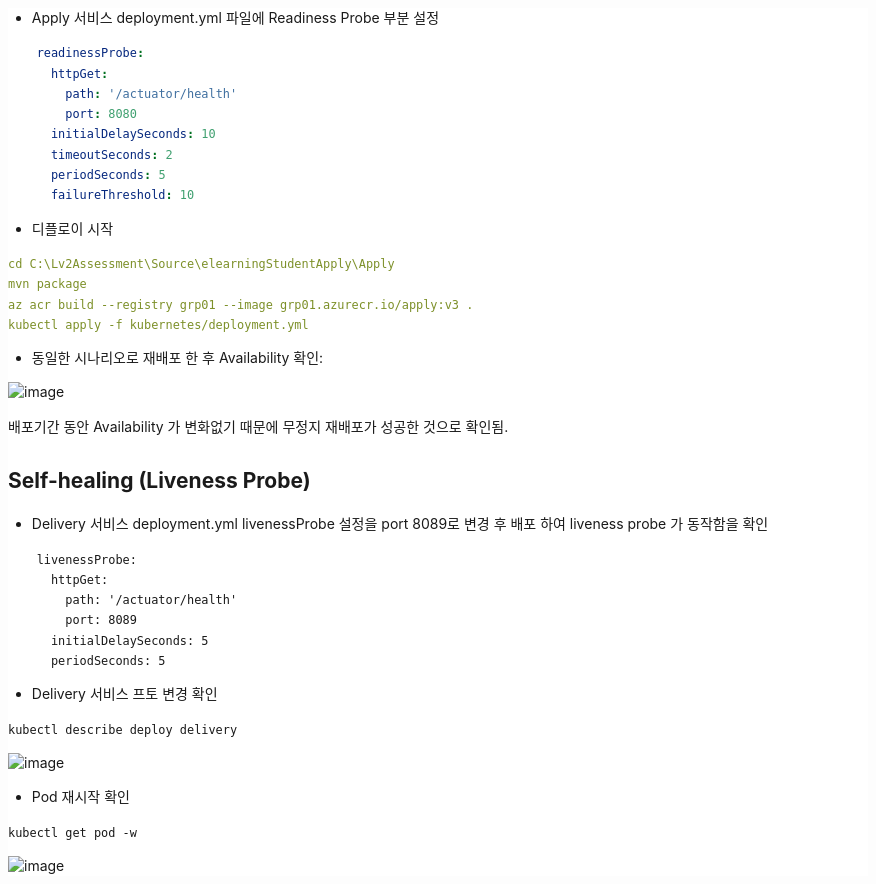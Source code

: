 * Apply 서비스 deployment.yml 파일에 Readiness Probe 부분 설정

```yaml
    readinessProbe:
      httpGet:
        path: '/actuator/health'
        port: 8080
      initialDelaySeconds: 10
      timeoutSeconds: 2
      periodSeconds: 5
      failureThreshold: 10
```

* 디플로이 시작

```yaml
cd C:\Lv2Assessment\Source\elearningStudentApply\Apply
mvn package
az acr build --registry grp01 --image grp01.azurecr.io/apply:v3 .
kubectl apply -f kubernetes/deployment.yml
```

- 동일한 시나리오로 재배포 한 후 Availability 확인:

![image](https://github.com/jinmojeon/elearningStudentApply/blob/main/Images/9-2-readiness-seige.png)

배포기간 동안 Availability 가 변화없기 때문에 무정지 재배포가 성공한 것으로 확인됨.



## Self-healing (Liveness Probe)
* Delivery 서비스 deployment.yml   livenessProbe 설정을 port 8089로 변경 후 배포 하여 liveness probe 가 동작함을 확인 
```
    livenessProbe:
      httpGet:
        path: '/actuator/health'
        port: 8089
      initialDelaySeconds: 5
      periodSeconds: 5
```

- Delivery 서비스 프토 변경 확인
```
kubectl describe deploy delivery
```
![image](https://github.com/jinmojeon/elearningStudentApply/blob/main/Images/10-1-liveness-port.png)

- Pod 재시작 확인
```
kubectl get pod -w
```
![image](https://github.com/jinmojeon/elearningStudentApply/blob/main/Images/10-2-liveness-pod.png)
